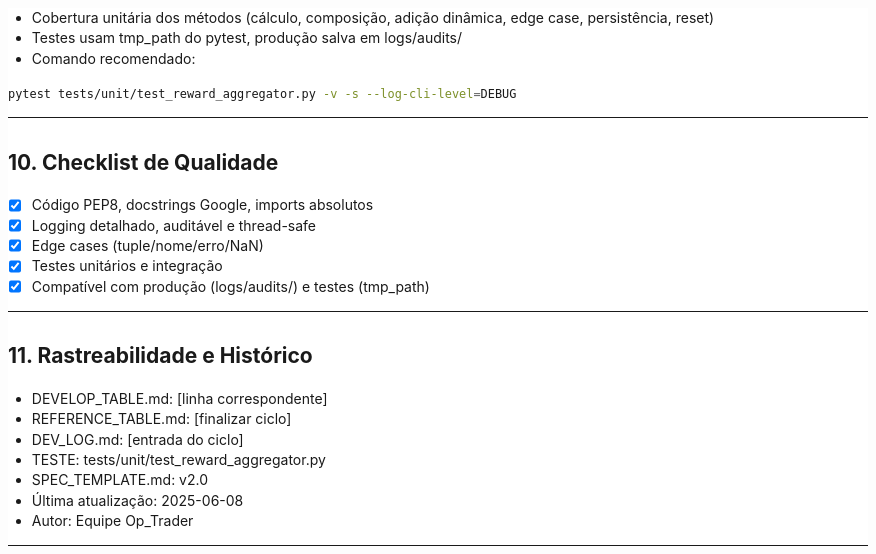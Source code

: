 * Cobertura unitária dos métodos (cálculo, composição, adição dinâmica, edge case, persistência, reset)
* Testes usam tmp\_path do pytest, produção salva em logs/audits/
* Comando recomendado:

```bash
pytest tests/unit/test_reward_aggregator.py -v -s --log-cli-level=DEBUG
```

---

## 10. Checklist de Qualidade

* [x] Código PEP8, docstrings Google, imports absolutos
* [x] Logging detalhado, auditável e thread-safe
* [x] Edge cases (tuple/nome/erro/NaN)
* [x] Testes unitários e integração
* [x] Compatível com produção (logs/audits/) e testes (tmp\_path)

---

## 11. Rastreabilidade e Histórico

* DEVELOP\_TABLE.md: \[linha correspondente]
* REFERENCE\_TABLE.md: \[finalizar ciclo]
* DEV\_LOG.md: \[entrada do ciclo]
* TESTE: tests/unit/test\_reward\_aggregator.py
* SPEC\_TEMPLATE.md: v2.0
* Última atualização: 2025-06-08
* Autor: Equipe Op\_Trader

---
